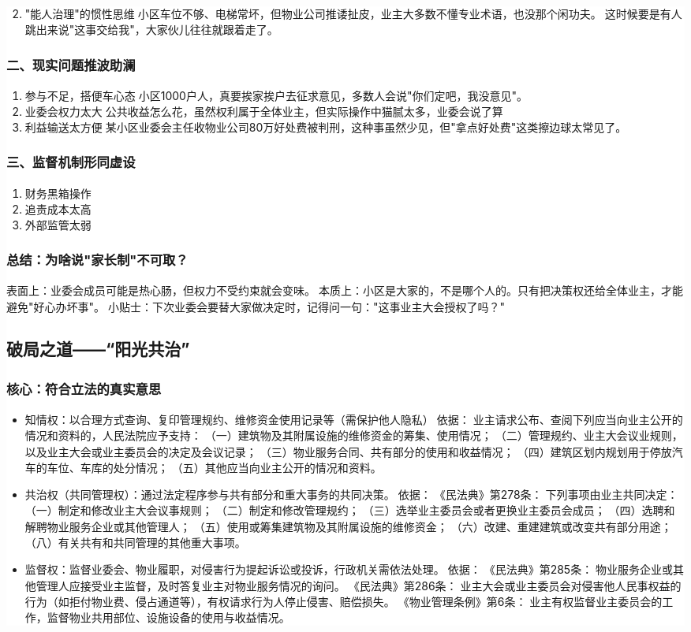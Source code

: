 2. "能人治理"的惯性思维
小区车位不够、电梯常坏，但物业公司推诿扯皮，业主大多数不懂专业术语，也没那个闲功夫。
这时候要是有人跳出来说"这事交给我"，大家伙儿往往就跟着走了。

### 二、现实问题推波助澜
1. 参与不足，搭便车心态
小区1000户人，真要挨家挨户去征求意见，多数人会说"你们定吧，我没意见"。
2. 业委会权力太大
公共收益怎么花，虽然权利属于全体业主，但实际操作中猫腻太多，业委会说了算
3. 利益输送太方便
某小区业委会主任收物业公司80万好处费被判刑，这种事虽然少见，但"拿点好处费"这类擦边球太常见了。

### 三、监督机制形同虚设
1. 财务黑箱操作
2. 追责成本太高
3. 外部监管太弱

### 总结：为啥说"家长制"不可取？
表面上：业委会成员可能是热心肠，但权力不受约束就会变味。
本质上：小区是大家的，不是哪个人的。只有把决策权还给全体业主，才能避免"好心办坏事"。
小贴士：下次业委会要替大家做决定时，记得问一句："这事业主大会授权了吗？"

## 破局之道——“阳光共治”
### 核心：符合立法的真实意思
- 知情权：以合理方式查询、复印管理规约、维修资金使用记录等（需保护他人隐私）
依据：
业主请求公布、查阅下列应当向业主公开的情况和资料的，人民法院应予支持：
（一）建筑物及其附属设施的维修资金的筹集、使用情况； 
（二）管理规约、业主大会议业规则，以及业主大会或业主委员会的决定及会议记录；
（三）物业服务合同、共有部分的使用和收益情况；
（四）建筑区划内规划用于停放汽车的车位、车库的处分情况； 
（五）其他应当向业主公开的情况和资料。

- 共治权（共同管理权）：通过法定程序参与共有部分和重大事务的共同决策。
依据：
《民法典》第278条：
下列事项由业主共同决定：
（一）制定和修改业主大会议事规则； 
（二）制定和修改管理规约； 
（三）选举业主委员会或者更换业主委员会成员；
（四）选聘和解聘物业服务企业或其他管理人； 
（五）使用或筹集建筑物及其附属设施的维修资金； 
（六）改建、重建建筑或改变共有部分用途；
（八）有关共有和共同管理的其他重大事项。

- 监督权：监督业委会、物业履职，对侵害行为提起诉讼或投诉，行政机关需依法处理。
依据：
《民法典》第285条：
物业服务企业或其他管理人应接受业主监督，及时答复业主对物业服务情况的询问。 
《民法典》第286条：
业主大会或业主委员会对侵害他人民事权益的行为（如拒付物业费、侵占通道等），有权请求行为人停止侵害、赔偿损失。 
《物业管理条例》第6条：
业主有权监督业主委员会的工作，监督物业共用部位、设施设备的使用与收益情况。
